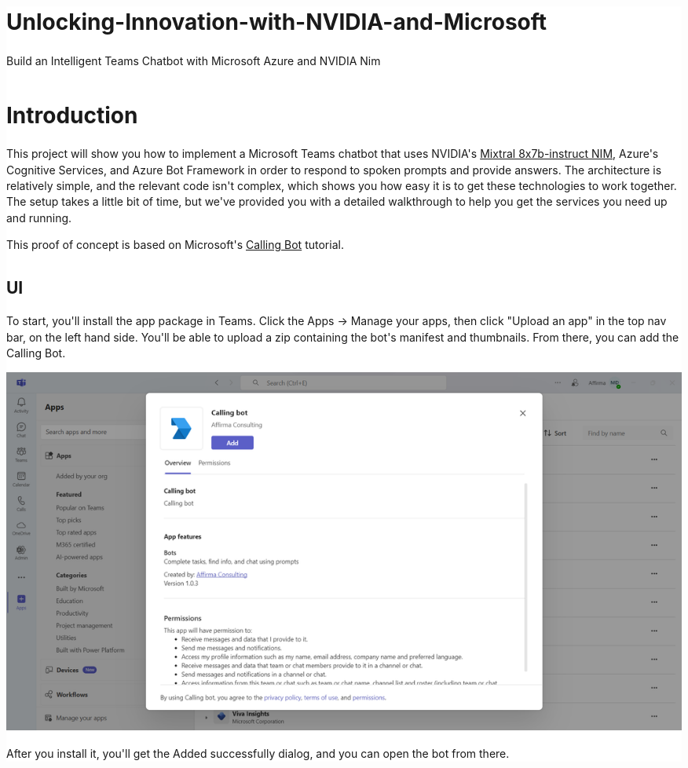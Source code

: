 # Unlocking-Innovation-with-NVIDIA-and-Microsoft
Build an Intelligent Teams Chatbot with Microsoft Azure and NVIDIA Nim


# Introduction 
This project will show you how to implement a Microsoft Teams chatbot that uses NVIDIA's [Mixtral 8x7b-instruct NIM](https://build.nvidia.com/mistralai/mixtral-8x7b-instruct), Azure's Cognitive Services, and Azure Bot Framework in order to respond to spoken prompts and provide answers. The architecture is relatively simple, and the relevant code isn't complex, which shows you how easy it is to get these technologies to work together. The setup takes a little bit of time, but we've provided you with a detailed walkthrough to help you get the services you need up and running.

This proof of concept is based on Microsoft's [Calling Bot](https://github.com/officedev/microsoft-teams-samples/tree/main/samples/bot-calling-meeting/csharp) tutorial.

## UI 
To start, you'll install the app package in Teams. Click the Apps -> Manage your apps, then click "Upload an app" in the top nav bar, on the left hand side. You'll be able to upload a zip containing the bot's manifest and thumbnails. From there, you can add the Calling Bot.

![Install the bot](Images/01-install.png)

After you install it, you'll get the Added successfully dialog, and you can open the bot from there.
